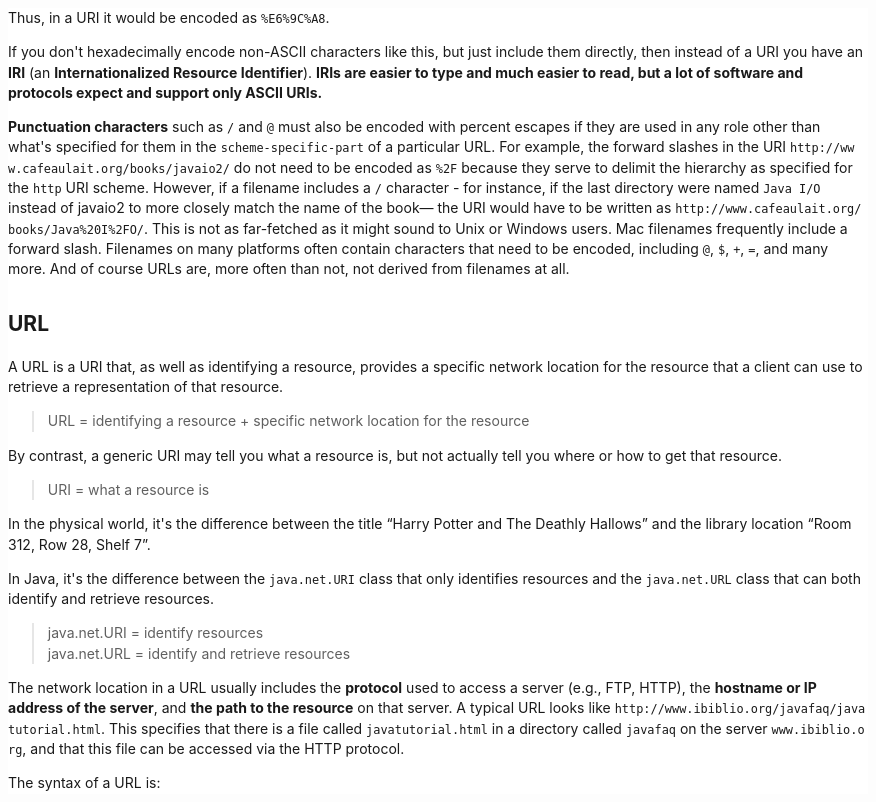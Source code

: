 Thus, in a URI it would be encoded as `%E6%9C%A8`.

If you don't hexadecimally encode non-ASCII characters like this,
but just include them directly,
then instead of a URI you have an **IRI** (an **Internationalized Resource Identifier**).
**IRIs are easier to type and much easier to read,
but a lot of software and protocols expect and support only ASCII URIs.**

**Punctuation characters** such as `/` and `@` must also be encoded with percent escapes
if they are used in any role other than what's specified for them in the `scheme-specific-part` of a particular URL.
For example, the forward slashes in the URI `http://www.cafeaulait.org/books/javaio2/` do not need to be encoded as `%2F`
because they serve to delimit the hierarchy as specified for the `http` URI scheme.
However, if a filename includes a `/` character - for instance,
if the last directory were named `Java I/O` instead of javaio2 to more closely match the name of the book—
the URI would have to be written as `http://www.cafeaulait.org/books/Java%20I%2FO/`.
This is not as far-fetched as it might sound to Unix or Windows users.
Mac filenames frequently include a forward slash.
Filenames on many platforms often contain characters that need to be encoded, including `@`, `$`, `+`, `=`, and many more.
And of course URLs are, more often than not, not derived from filenames at all.

## URL

A URL is a URI that, as well as identifying a resource, provides a specific network location for the resource
that a client can use to retrieve a representation of that resource.

> URL = identifying a resource + specific network location for the resource

By contrast, a generic URI may tell you what a resource is,
but not actually tell you where or how to get that resource.

> URI = what a resource is

In the physical world, it's the difference between the title
“Harry Potter and The Deathly Hallows” and the library location “Room 312, Row 28, Shelf 7”.

In Java, it's the difference between the `java.net.URI` class that only identifies resources and
the `java.net.URL` class that can both identify and retrieve resources.

> java.net.URI = identify resources  
> java.net.URL = identify and retrieve resources

The network location in a URL usually includes the **protocol** used to access a server (e.g., FTP, HTTP),
the **hostname or IP address of the server**,
and **the path to the resource** on that server.
A typical URL looks like `http://www.ibiblio.org/javafaq/javatutorial.html`.
This specifies that there is a file called `javatutorial.html` in a directory called `javafaq`
on the server `www.ibiblio.org`, and that this file can be accessed via the HTTP protocol.

The syntax of a URL is:
